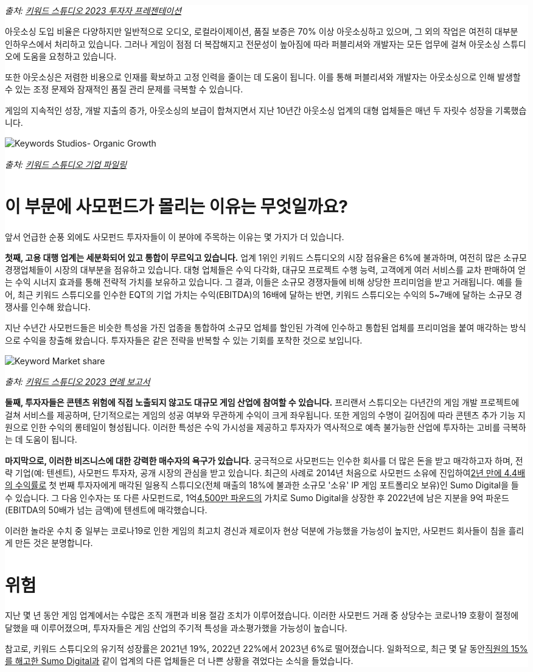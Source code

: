 _출처: [키워드 스튜디오 2023 투자자 프레젠테이션](https://www.keywordsstudios.com/download/file/TnorY0t5U2EvWDlSRmNDRGVkeG9WZz09/Full-Year-Results-2023-Presentation/)_

아웃소싱 도입 비율은 다양하지만 일반적으로 오디오, 로컬라이제이션, 품질 보증은 70% 이상 아웃소싱하고 있으며, 그 외의 작업은 여전히 대부분 인하우스에서 처리하고 있습니다. 그러나 게임이 점점 더 복잡해지고 전문성이 높아짐에 따라 퍼블리셔와 개발자는 모든 업무에 걸쳐 아웃소싱 스튜디오에 도움을 요청하고 있습니다.

또한 아웃소싱은 저렴한 비용으로 인재를 확보하고 고정 인력을 줄이는 데 도움이 됩니다. 이를 통해 퍼블리셔와 개발자는 아웃소싱으로 인해 발생할 수 있는 조정 문제와 잠재적인 품질 관리 문제를 극복할 수 있습니다.

게임의 지속적인 성장, 개발 지출의 증가, 아웃소싱의 보급이 합쳐지면서 지난 10년간 아웃소싱 업계의 대형 업체들은 매년 두 자릿수 성장을 기록했습니다.

![Keywords Studios- Organic Growth](https://naavik.co/wp-content/uploads/2024/06/Keywords-Studios-Organic-Growth-1024x572.png)

_출처: [키워드 스튜디오 기업 파일링](https://www.keywordsstudios.com/en/investors/investors-home/reports-releases-presentations/)_

# **이 부문에 사모펀드가 몰리는 이유는 무엇일까요?**

앞서 언급한 순풍 외에도 사모펀드 투자자들이 이 분야에 주목하는 이유는 몇 가지가 더 있습니다.

**첫째, 고용 대행 업계는 세분화되어 있고 통합이 무르익고 있습니다.** 업계 1위인 키워드 스튜디오의 시장 점유율은 6%에 불과하며, 여전히 많은 소규모 경쟁업체들이 시장의 대부분을 점유하고 있습니다. 대형 업체들은 수익 다각화, 대규모 프로젝트 수행 능력, 고객에게 여러 서비스를 교차 판매하여 얻는 수익 시너지 효과를 통해 전략적 가치를 보유하고 있습니다. 그 결과, 이들은 소규모 경쟁자들에 비해 상당한 프리미엄을 받고 거래됩니다. 예를 들어, 최근 키워드 스튜디오를 인수한 EQT의 기업 가치는 수익(EBITDA)의 16배에 달하는 반면, 키워드 스튜디오는 수익의 5~7배에 달하는 소규모 경쟁사를 인수해 왔습니다.

지난 수년간 사모펀드들은 비슷한 특성을 가진 업종을 통합하여 소규모 업체를 할인된 가격에 인수하고 통합된 업체를 프리미엄을 붙여 매각하는 방식으로 수익을 창출해 왔습니다. 투자자들은 같은 전략을 반복할 수 있는 기회를 포착한 것으로 보입니다.

![Keyword Market share](https://naavik.co/wp-content/uploads/2024/06/Keywords-Market-Share.png)

_출처: [키워드 스튜디오 2023 연례 보고서](https://www.keywordsstudios.com/download/file/SjN0Tlo4Z3NMNXRXUkt1RG1ndlcxUT09/Annual-Report-2023/)_

**둘째, 투자자들은 콘텐츠 위험에 직접 노출되지 않고도 대규모 게임 산업에 참여할 수 있습니다.** 프리랜서 스튜디오는 다년간의 게임 개발 프로젝트에 걸쳐 서비스를 제공하며, 단기적으로는 게임의 성공 여부와 무관하게 수익이 크게 좌우됩니다. 또한 게임의 수명이 길어짐에 따라 콘텐츠 추가 기능 지원으로 인한 수익의 롱테일이 형성됩니다. 이러한 특성은 수익 가시성을 제공하고 투자자가 역사적으로 예측 불가능한 산업에 투자하는 고비를 극복하는 데 도움이 됩니다.

**마지막으로, 이러한 비즈니스에 대한 강력한 매수자의 욕구가 있습니다**. 궁극적으로 사모펀드는 인수한 회사를 더 많은 돈을 받고 매각하고자 하며, 전략 기업(예: 텐센트), 사모펀드 투자자, 공개 시장의 관심을 받고 있습니다. 최근의 사례로 2014년 처음으로 사모펀드 소유에 진입하여[2년 만에 4.4배의 수익률로](https://northedge.com/news/northedge-achieves-4-4x-return-on-sumo-exit/) 첫 번째 투자자에게 매각된 일용직 스튜디오(전체 매출의 18%에 불과한 소규모 '소유' IP 게임 포트폴리오 보유)인 Sumo Digital을 들 수 있습니다. 그 다음 인수자는 또 다른 사모펀드로, 1억[4,500만 파운드의](https://www.reuters.com/article/sumo-digital-ipo/british-games-developer-sumo-digital-valued-at-145-mln-stg-in-ipo-idINKBN1EC0KX/) 가치로 Sumo Digital을 상장한 후 2022년에 남은 지분을 9억 파운드(EBITDA의 50배가 넘는 금액)에 텐센트에 매각했습니다.

이러한 놀라운 수치 중 일부는 코로나19로 인한 게임의 최고치 경신과 제로이자 현상 덕분에 가능했을 가능성이 높지만, 사모펀드 회사들이 침을 흘리게 만든 것은 분명합니다.

# **위험**

지난 몇 년 동안 게임 업계에서는 수많은 조직 개편과 비용 절감 조치가 이루어졌습니다. 이러한 사모펀드 거래 중 상당수는 코로나19 호황이 절정에 달했을 때 이루어졌으며, 투자자들은 게임 산업의 주기적 특성을 과소평가했을 가능성이 높습니다.

참고로, 키워드 스튜디오의 유기적 성장률은 2021년 19%, 2022년 22%에서 2023년 6%로 떨어졌습니다. 일화적으로, 최근 몇 달 동안[직원의 15%를 해고한 Sumo Digital과](https://www.gamesindustry.biz/sumo-group-to-reduce-staff-by-up-to-15) 같이 업계의 다른 업체들은 더 나쁜 상황을 겪었다는 소식을 들었습니다.
